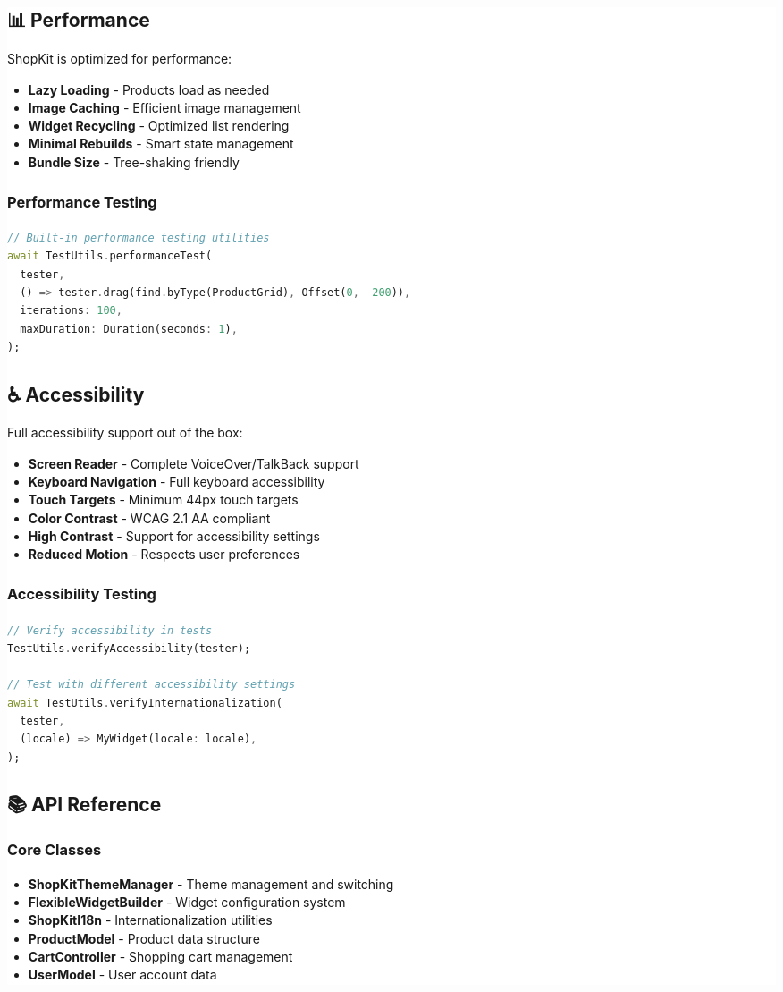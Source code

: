 ## 📊 Performance

ShopKit is optimized for performance:

- **Lazy Loading** - Products load as needed
- **Image Caching** - Efficient image management  
- **Widget Recycling** - Optimized list rendering
- **Minimal Rebuilds** - Smart state management
- **Bundle Size** - Tree-shaking friendly

### Performance Testing

```dart
// Built-in performance testing utilities
await TestUtils.performanceTest(
  tester,
  () => tester.drag(find.byType(ProductGrid), Offset(0, -200)),
  iterations: 100,
  maxDuration: Duration(seconds: 1),
);
```

## ♿ Accessibility

Full accessibility support out of the box:

- **Screen Reader** - Complete VoiceOver/TalkBack support
- **Keyboard Navigation** - Full keyboard accessibility
- **Touch Targets** - Minimum 44px touch targets
- **Color Contrast** - WCAG 2.1 AA compliant
- **High Contrast** - Support for accessibility settings
- **Reduced Motion** - Respects user preferences

### Accessibility Testing

```dart
// Verify accessibility in tests
TestUtils.verifyAccessibility(tester);

// Test with different accessibility settings
await TestUtils.verifyInternationalization(
  tester,
  (locale) => MyWidget(locale: locale),
);
```

## 📚 API Reference

### Core Classes

- **ShopKitThemeManager** - Theme management and switching
- **FlexibleWidgetBuilder** - Widget configuration system
- **ShopKitI18n** - Internationalization utilities
- **ProductModel** - Product data structure
- **CartController** - Shopping cart management
- **UserModel** - User account data
